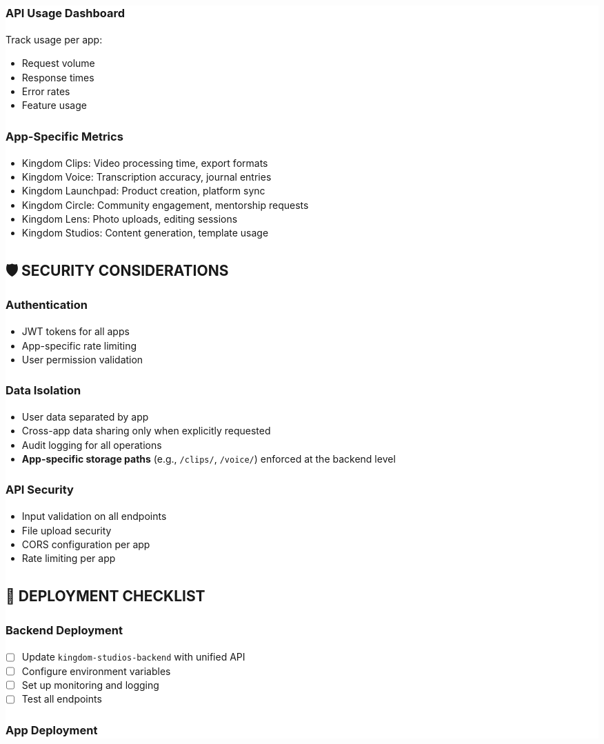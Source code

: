 ### **API Usage Dashboard**

Track usage per app:

- Request volume
- Response times
- Error rates
- Feature usage

### **App-Specific Metrics**

- Kingdom Clips: Video processing time, export formats
- Kingdom Voice: Transcription accuracy, journal entries
- Kingdom Launchpad: Product creation, platform sync
- Kingdom Circle: Community engagement, mentorship requests
- Kingdom Lens: Photo uploads, editing sessions
- Kingdom Studios: Content generation, template usage

## 🛡️ **SECURITY CONSIDERATIONS**

### **Authentication**

- JWT tokens for all apps
- App-specific rate limiting
- User permission validation

### **Data Isolation**

- User data separated by app
- Cross-app data sharing only when explicitly requested
- Audit logging for all operations
- **App-specific storage paths** (e.g., `/clips/`, `/voice/`) enforced at the backend level

### **API Security**

- Input validation on all endpoints
- File upload security
- CORS configuration per app
- Rate limiting per app

## 🚀 **DEPLOYMENT CHECKLIST**

### **Backend Deployment**

- [ ] Update `kingdom-studios-backend` with unified API
- [ ] Configure environment variables
- [ ] Set up monitoring and logging
- [ ] Test all endpoints

### **App Deployment**
